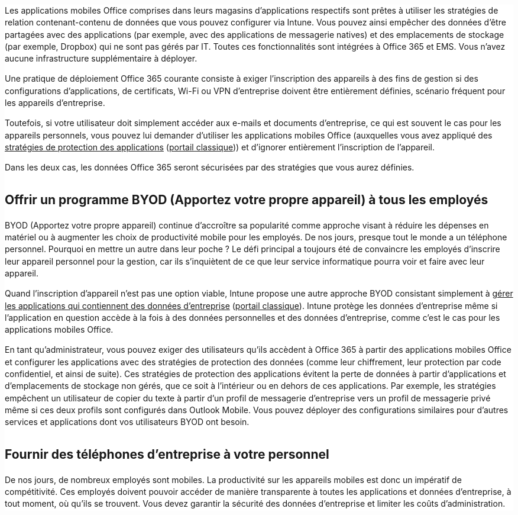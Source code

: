 
Les applications mobiles Office comprises dans leurs magasins d’applications respectifs sont prêtes à utiliser les stratégies de relation contenant-contenu de données que vous pouvez configurer via Intune. Vous pouvez ainsi empêcher des données d’être partagées avec des applications (par exemple, avec des applications de messagerie natives) et des emplacements de stockage (par exemple, Dropbox) qui ne sont pas gérés par IT. Toutes ces fonctionnalités sont intégrées à Office 365 et EMS. Vous n’avez aucune infrastructure supplémentaire à déployer.

Une pratique de déploiement Office 365 courante consiste à exiger l’inscription des appareils à des fins de gestion si des configurations d’applications, de certificats, Wi-Fi ou VPN d’entreprise doivent être entièrement définies, scénario fréquent pour les appareils d’entreprise.  


Toutefois, si votre utilisateur doit simplement accéder aux e-mails et documents d’entreprise, ce qui est souvent le cas pour les appareils personnels, vous pouvez lui demander d’utiliser les applications mobiles Office (auxquelles vous avez appliqué des [stratégies de protection des applications](app-protection-policies.md) ([portail classique](/intune-classic/deploy-use/protect-apps-and-data-with-microsoft-intune))) et d’ignorer entièrement l’inscription de l’appareil.  



Dans les deux cas, les données Office 365 seront sécurisées par des stratégies que vous aurez définies.




## <a name="offer-a-bring-your-own-device-program-to-all-employees"></a>Offrir un programme BYOD (Apportez votre propre appareil) à tous les employés
BYOD (Apportez votre propre appareil) continue d’accroître sa popularité comme approche visant à réduire les dépenses en matériel ou à augmenter les choix de productivité mobile pour les employés. De nos jours, presque tout le monde a un téléphone personnel. Pourquoi en mettre un autre dans leur poche ? Le défi principal a toujours été de convaincre les employés d’inscrire leur appareil personnel pour la gestion, car ils s’inquiètent de ce que leur service informatique pourra voir et faire avec leur appareil.  

Quand l’inscription d’appareil n’est pas une option viable, Intune propose une autre approche BYOD consistant simplement à [gérer les applications qui contiennent des données d’entreprise](app-protection-policies.md) ([portail classique](/intune-classic/deploy-use/protect-apps-and-data-with-microsoft-intune)). Intune protège les données d’entreprise même si l’application en question accède à la fois à des données personnelles et des données d’entreprise, comme c’est le cas pour les applications mobiles Office.  

En tant qu’administrateur, vous pouvez exiger des utilisateurs qu’ils accèdent à Office 365 à partir des applications mobiles Office et configurer les applications avec des stratégies de protection des données (comme leur chiffrement, leur protection par code confidentiel, et ainsi de suite). Ces stratégies de protection des applications évitent la perte de données à partir d’applications et d’emplacements de stockage non gérés, que ce soit à l’intérieur ou en dehors de ces applications. Par exemple, les stratégies empêchent un utilisateur de copier du texte à partir d’un profil de messagerie d’entreprise vers un profil de messagerie privé même si ces deux profils sont configurés dans Outlook Mobile. Vous pouvez déployer des configurations similaires pour d’autres services et applications dont vos utilisateurs BYOD ont besoin.



## <a name="issue-corporate-owned-phones-to-your-employees"></a>Fournir des téléphones d’entreprise à votre personnel
De nos jours, de nombreux employés sont mobiles. La productivité sur les appareils mobiles est donc un impératif de compétitivité. Ces employés doivent pouvoir accéder de manière transparente à toutes les applications et données d’entreprise, à tout moment, où qu’ils se trouvent. Vous devez garantir la sécurité des données d’entreprise et limiter les coûts d’administration.  
